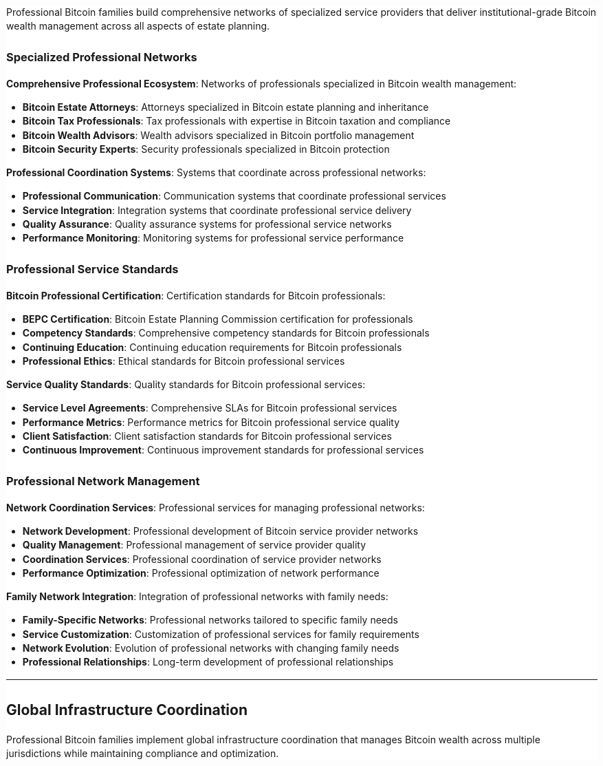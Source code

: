 Professional Bitcoin families build comprehensive networks of specialized service providers that deliver institutional-grade Bitcoin wealth management across all aspects of estate planning.

### Specialized Professional Networks

**Comprehensive Professional Ecosystem**: Networks of professionals specialized in Bitcoin wealth management:
- **Bitcoin Estate Attorneys**: Attorneys specialized in Bitcoin estate planning and inheritance
- **Bitcoin Tax Professionals**: Tax professionals with expertise in Bitcoin taxation and compliance
- **Bitcoin Wealth Advisors**: Wealth advisors specialized in Bitcoin portfolio management
- **Bitcoin Security Experts**: Security professionals specialized in Bitcoin protection

**Professional Coordination Systems**: Systems that coordinate across professional networks:
- **Professional Communication**: Communication systems that coordinate professional services
- **Service Integration**: Integration systems that coordinate professional service delivery
- **Quality Assurance**: Quality assurance systems for professional service networks
- **Performance Monitoring**: Monitoring systems for professional service performance

### Professional Service Standards

**Bitcoin Professional Certification**: Certification standards for Bitcoin professionals:
- **BEPC Certification**: Bitcoin Estate Planning Commission certification for professionals
- **Competency Standards**: Comprehensive competency standards for Bitcoin professionals
- **Continuing Education**: Continuing education requirements for Bitcoin professionals
- **Professional Ethics**: Ethical standards for Bitcoin professional services

**Service Quality Standards**: Quality standards for Bitcoin professional services:
- **Service Level Agreements**: Comprehensive SLAs for Bitcoin professional services
- **Performance Metrics**: Performance metrics for Bitcoin professional service quality
- **Client Satisfaction**: Client satisfaction standards for Bitcoin professional services
- **Continuous Improvement**: Continuous improvement standards for professional services

### Professional Network Management

**Network Coordination Services**: Professional services for managing professional networks:
- **Network Development**: Professional development of Bitcoin service provider networks
- **Quality Management**: Professional management of service provider quality
- **Coordination Services**: Professional coordination of service provider networks
- **Performance Optimization**: Professional optimization of network performance

**Family Network Integration**: Integration of professional networks with family needs:
- **Family-Specific Networks**: Professional networks tailored to specific family needs
- **Service Customization**: Customization of professional services for family requirements
- **Network Evolution**: Evolution of professional networks with changing family needs
- **Professional Relationships**: Long-term development of professional relationships

---

## Global Infrastructure Coordination

Professional Bitcoin families implement global infrastructure coordination that manages Bitcoin wealth across multiple jurisdictions while maintaining compliance and optimization.
